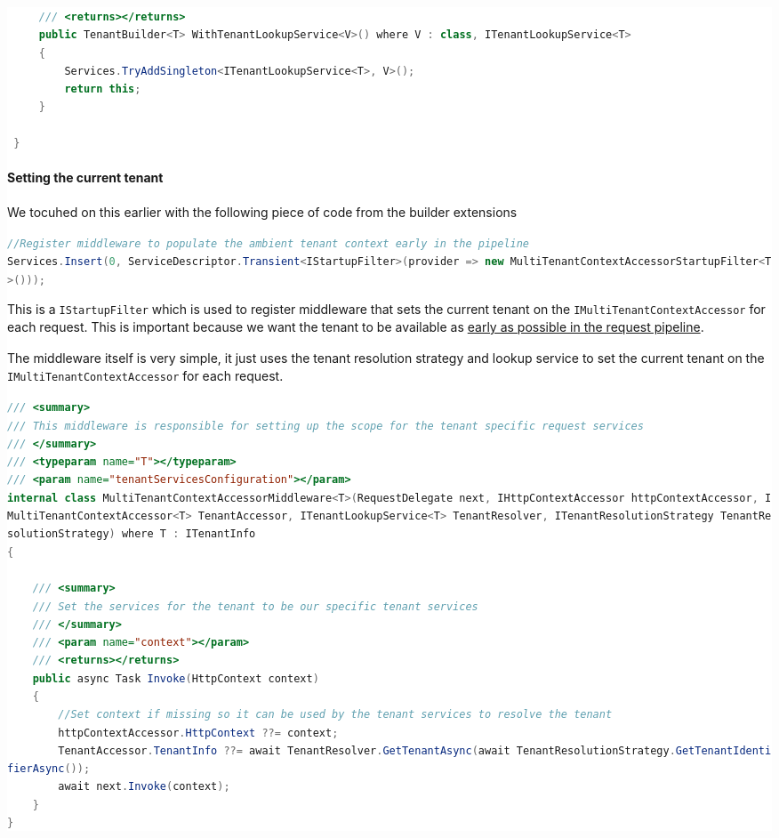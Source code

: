 ```csharp
     /// <returns></returns>
     public TenantBuilder<T> WithTenantLookupService<V>() where V : class, ITenantLookupService<T>
     {
         Services.TryAddSingleton<ITenantLookupService<T>, V>();
         return this;
     }

 }
```

#### Setting the current tenant

We tocuhed on this earlier with the following piece of code from the builder extensions

```csharp
//Register middleware to populate the ambient tenant context early in the pipeline
Services.Insert(0, ServiceDescriptor.Transient<IStartupFilter>(provider => new MultiTenantContextAccessorStartupFilter<T>()));
```

This is a `IStartupFilter` which is used to register middleware that sets the current tenant on the `IMultiTenantContextAccessor` for each request. This is important because we want the tenant to be available as [early as possible in the request pipeline](https://andrewlock.net/exploring-istartupfilter-in-asp-net-core/).

The middleware itself is very simple, it just uses the tenant resolution strategy and lookup service to set the current tenant on the `IMultiTenantContextAccessor` for each request.

```csharp
/// <summary>
/// This middleware is responsible for setting up the scope for the tenant specific request services
/// </summary>
/// <typeparam name="T"></typeparam>
/// <param name="tenantServicesConfiguration"></param>
internal class MultiTenantContextAccessorMiddleware<T>(RequestDelegate next, IHttpContextAccessor httpContextAccessor, IMultiTenantContextAccessor<T> TenantAccessor, ITenantLookupService<T> TenantResolver, ITenantResolutionStrategy TenantResolutionStrategy) where T : ITenantInfo
{

    /// <summary>
    /// Set the services for the tenant to be our specific tenant services
    /// </summary>
    /// <param name="context"></param>
    /// <returns></returns>
    public async Task Invoke(HttpContext context)
    {
        //Set context if missing so it can be used by the tenant services to resolve the tenant
        httpContextAccessor.HttpContext ??= context;
        TenantAccessor.TenantInfo ??= await TenantResolver.GetTenantAsync(await TenantResolutionStrategy.GetTenantIdentifierAsync());
        await next.Invoke(context);
    }
}
```
